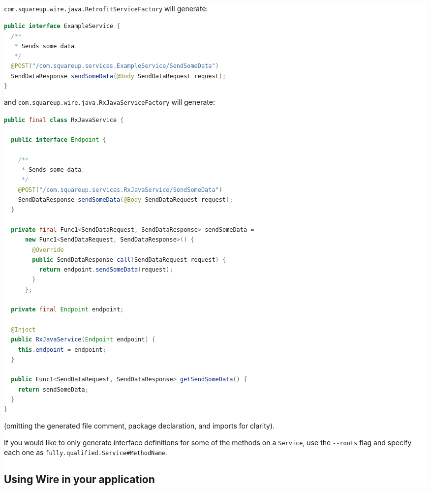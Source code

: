 `com.squareup.wire.java.RetrofitServiceFactory` will generate:

```java
public interface ExampleService {
  /**
   * Sends some data.
   */
  @POST("/com.squareup.services.ExampleService/SendSomeData")
  SendDataResponse sendSomeData(@Body SendDataRequest request);
}
```

and `com.squareup.wire.java.RxJavaServiceFactory` will generate:

```java
public final class RxJavaService {

  public interface Endpoint {

    /**
     * Sends some data.
     */
    @POST("/com.squareup.services.RxJavaService/SendSomeData")
    SendDataResponse sendSomeData(@Body SendDataRequest request);
  }

  private final Func1<SendDataRequest, SendDataResponse> sendSomeData =
      new Func1<SendDataRequest, SendDataResponse>() {
        @Override
        public SendDataResponse call(SendDataRequest request) {
          return endpoint.sendSomeData(request);
        }
      };

  private final Endpoint endpoint;

  @Inject
  public RxJavaService(Endpoint endpoint) {
    this.endpoint = endpoint;
  }

  public Func1<SendDataRequest, SendDataResponse> getSendSomeData() {
    return sendSomeData;
  }
}

```

(omitting the generated file comment, package declaration, and imports for clarity).

If you would like to only generate interface definitions for some of the methods on a `Service`,
use the `--roots` flag and specify each one as `fully.qualified.Service#MethodName`.

Using Wire in your application
------------------------------
